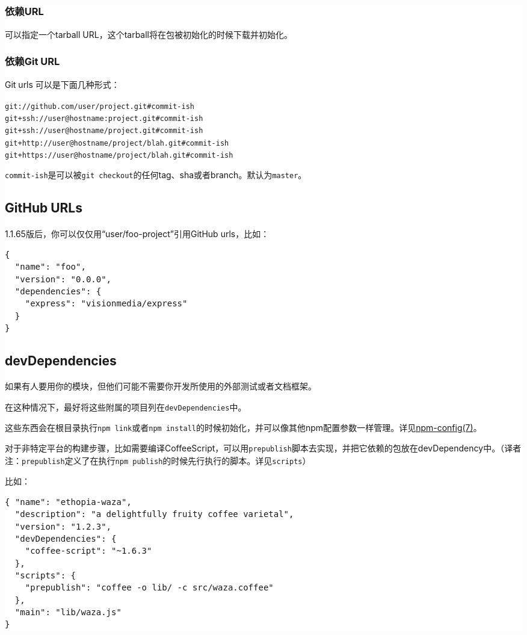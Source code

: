 ### 依赖URL

可以指定一个tarball URL，这个tarball将在包被初始化的时候下载并初始化。

### 依赖Git URL

Git urls 可以是下面几种形式：

    git://github.com/user/project.git#commit-ish
    git+ssh://user@hostname:project.git#commit-ish
    git+ssh://user@hostname/project.git#commit-ish
    git+http://user@hostname/project/blah.git#commit-ish
    git+https://user@hostname/project/blah.git#commit-ish

`commit-ish`是可以被`git checkout`的任何tag、sha或者branch。默认为`master`。

## GitHub URLs

1.1.65版后，你可以仅仅用“user/foo-project”引用GitHub urls，比如：

<div class="highlight highlight-json">

<pre><span class="p">{</span>
  <span class="nt">"name"</span><span class="p">:</span> <span class="s2">"foo"</span><span class="p">,</span>
  <span class="nt">"version"</span><span class="p">:</span> <span class="s2">"0.0.0"</span><span class="p">,</span>
  <span class="nt">"dependencies"</span><span class="p">:</span> <span class="p">{</span>
    <span class="nt">"express"</span><span class="p">:</span> <span class="s2">"visionmedia/express"</span>
  <span class="p">}</span>
<span class="p">}</span>
</pre>

</div>

## devDependencies

如果有人要用你的模块，但他们可能不需要你开发所使用的外部测试或者文档框架。

在这种情况下，最好将这些附属的项目列在`devDependencies`中。

这些东西会在根目录执行`npm link`或者`npm install`的时候初始化，并可以像其他npm配置参数一样管理。详见[npm-config(7)](https://npmjs.org/doc/misc/npm-config.html)。

对于非特定平台的构建步骤，比如需要编译CoffeeScript，可以用`prepublish`脚本去实现，并把它依赖的包放在devDependency中。（译者注：`prepublish`定义了在执行`npm publish`的时候先行执行的脚本。详见`scripts`）

比如：

<div class="highlight highlight-json">

<pre><span class="p">{</span> <span class="nt">"name"</span><span class="p">:</span> <span class="s2">"ethopia-waza"</span><span class="p">,</span>
  <span class="nt">"description"</span><span class="p">:</span> <span class="s2">"a delightfully fruity coffee varietal"</span><span class="p">,</span>
  <span class="nt">"version"</span><span class="p">:</span> <span class="s2">"1.2.3"</span><span class="p">,</span>
  <span class="nt">"devDependencies"</span><span class="p">:</span> <span class="p">{</span>
    <span class="nt">"coffee-script"</span><span class="p">:</span> <span class="s2">"~1.6.3"</span>
  <span class="p">},</span>
  <span class="nt">"scripts"</span><span class="p">:</span> <span class="p">{</span>
    <span class="nt">"prepublish"</span><span class="p">:</span> <span class="s2">"coffee -o lib/ -c src/waza.coffee"</span>
  <span class="p">},</span>
  <span class="nt">"main"</span><span class="p">:</span> <span class="s2">"lib/waza.js"</span>
<span class="p">}</span>
</pre>